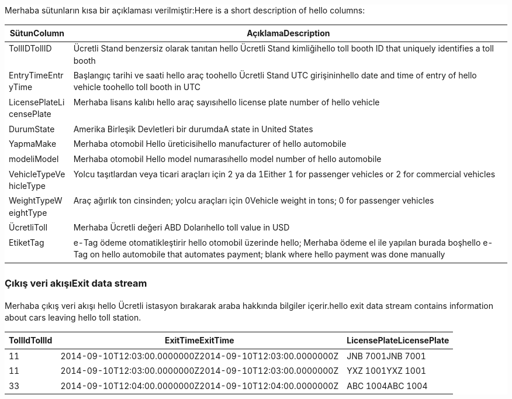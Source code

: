<span data-ttu-id="e8481-205">Merhaba sütunların kısa bir açıklaması verilmiştir:</span><span class="sxs-lookup"><span data-stu-id="e8481-205">Here is a short description of hello columns:</span></span>

| <span data-ttu-id="e8481-206">Sütun</span><span class="sxs-lookup"><span data-stu-id="e8481-206">Column</span></span> | <span data-ttu-id="e8481-207">Açıklama</span><span class="sxs-lookup"><span data-stu-id="e8481-207">Description</span></span> |
| --- | --- |
| <span data-ttu-id="e8481-208">TollID</span><span class="sxs-lookup"><span data-stu-id="e8481-208">TollID</span></span> |<span data-ttu-id="e8481-209">Ücretli Stand benzersiz olarak tanıtan hello Ücretli Stand kimliği</span><span class="sxs-lookup"><span data-stu-id="e8481-209">hello toll booth ID that uniquely identifies a toll booth</span></span> |
| <span data-ttu-id="e8481-210">EntryTime</span><span class="sxs-lookup"><span data-stu-id="e8481-210">EntryTime</span></span> |<span data-ttu-id="e8481-211">Başlangıç tarihi ve saati hello araç toohello Ücretli Stand UTC girişinin</span><span class="sxs-lookup"><span data-stu-id="e8481-211">hello date and time of entry of hello vehicle toohello toll booth in UTC</span></span> |
| <span data-ttu-id="e8481-212">LicensePlate</span><span class="sxs-lookup"><span data-stu-id="e8481-212">LicensePlate</span></span> |<span data-ttu-id="e8481-213">Merhaba lisans kalıbı hello araç sayısı</span><span class="sxs-lookup"><span data-stu-id="e8481-213">hello license plate number of hello vehicle</span></span> |
| <span data-ttu-id="e8481-214">Durum</span><span class="sxs-lookup"><span data-stu-id="e8481-214">State</span></span> |<span data-ttu-id="e8481-215">Amerika Birleşik Devletleri bir durumda</span><span class="sxs-lookup"><span data-stu-id="e8481-215">A state in United States</span></span> |
| <span data-ttu-id="e8481-216">Yapma</span><span class="sxs-lookup"><span data-stu-id="e8481-216">Make</span></span> |<span data-ttu-id="e8481-217">Merhaba otomobil Hello üreticisi</span><span class="sxs-lookup"><span data-stu-id="e8481-217">hello manufacturer of hello automobile</span></span> |
| <span data-ttu-id="e8481-218">modeli</span><span class="sxs-lookup"><span data-stu-id="e8481-218">Model</span></span> |<span data-ttu-id="e8481-219">Merhaba otomobil Hello model numarası</span><span class="sxs-lookup"><span data-stu-id="e8481-219">hello model number of hello automobile</span></span> |
| <span data-ttu-id="e8481-220">VehicleType</span><span class="sxs-lookup"><span data-stu-id="e8481-220">VehicleType</span></span> |<span data-ttu-id="e8481-221">Yolcu taşıtlardan veya ticari araçları için 2 ya da 1</span><span class="sxs-lookup"><span data-stu-id="e8481-221">Either 1 for passenger vehicles or 2 for commercial vehicles</span></span> |
| <span data-ttu-id="e8481-222">WeightType</span><span class="sxs-lookup"><span data-stu-id="e8481-222">WeightType</span></span> |<span data-ttu-id="e8481-223">Araç ağırlık ton cinsinden; yolcu araçları için 0</span><span class="sxs-lookup"><span data-stu-id="e8481-223">Vehicle weight in tons; 0 for passenger vehicles</span></span> |
| <span data-ttu-id="e8481-224">Ücretli</span><span class="sxs-lookup"><span data-stu-id="e8481-224">Toll</span></span> |<span data-ttu-id="e8481-225">Merhaba Ücretli değeri ABD Doları</span><span class="sxs-lookup"><span data-stu-id="e8481-225">hello toll value in USD</span></span> |
| <span data-ttu-id="e8481-226">Etiket</span><span class="sxs-lookup"><span data-stu-id="e8481-226">Tag</span></span> |<span data-ttu-id="e8481-227">e-Tag ödeme otomatikleştirir hello otomobil üzerinde hello; Merhaba ödeme el ile yapılan burada boş</span><span class="sxs-lookup"><span data-stu-id="e8481-227">hello e-Tag on hello automobile that automates payment; blank where hello payment was done manually</span></span> |

### <a name="exit-data-stream"></a><span data-ttu-id="e8481-228">Çıkış veri akışı</span><span class="sxs-lookup"><span data-stu-id="e8481-228">Exit data stream</span></span>
<span data-ttu-id="e8481-229">Merhaba çıkış veri akışı hello Ücretli istasyon bırakarak araba hakkında bilgiler içerir.</span><span class="sxs-lookup"><span data-stu-id="e8481-229">hello exit data stream contains information about cars leaving hello toll station.</span></span>

| <span data-ttu-id="e8481-230">**TollId**</span><span class="sxs-lookup"><span data-stu-id="e8481-230">**TollId**</span></span> | <span data-ttu-id="e8481-231">**ExitTime**</span><span class="sxs-lookup"><span data-stu-id="e8481-231">**ExitTime**</span></span> | <span data-ttu-id="e8481-232">**LicensePlate**</span><span class="sxs-lookup"><span data-stu-id="e8481-232">**LicensePlate**</span></span> |
| --- | --- | --- |
| <span data-ttu-id="e8481-233">1</span><span class="sxs-lookup"><span data-stu-id="e8481-233">1</span></span> |<span data-ttu-id="e8481-234">2014-09-10T12:03:00.0000000Z</span><span class="sxs-lookup"><span data-stu-id="e8481-234">2014-09-10T12:03:00.0000000Z</span></span> |<span data-ttu-id="e8481-235">JNB 7001</span><span class="sxs-lookup"><span data-stu-id="e8481-235">JNB 7001</span></span> |
| <span data-ttu-id="e8481-236">1</span><span class="sxs-lookup"><span data-stu-id="e8481-236">1</span></span> |<span data-ttu-id="e8481-237">2014-09-10T12:03:00.0000000Z</span><span class="sxs-lookup"><span data-stu-id="e8481-237">2014-09-10T12:03:00.0000000Z</span></span> |<span data-ttu-id="e8481-238">YXZ 1001</span><span class="sxs-lookup"><span data-stu-id="e8481-238">YXZ 1001</span></span> |
| <span data-ttu-id="e8481-239">3</span><span class="sxs-lookup"><span data-stu-id="e8481-239">3</span></span> |<span data-ttu-id="e8481-240">2014-09-10T12:04:00.0000000Z</span><span class="sxs-lookup"><span data-stu-id="e8481-240">2014-09-10T12:04:00.0000000Z</span></span> |<span data-ttu-id="e8481-241">ABC 1004</span><span class="sxs-lookup"><span data-stu-id="e8481-241">ABC 1004</span></span> |